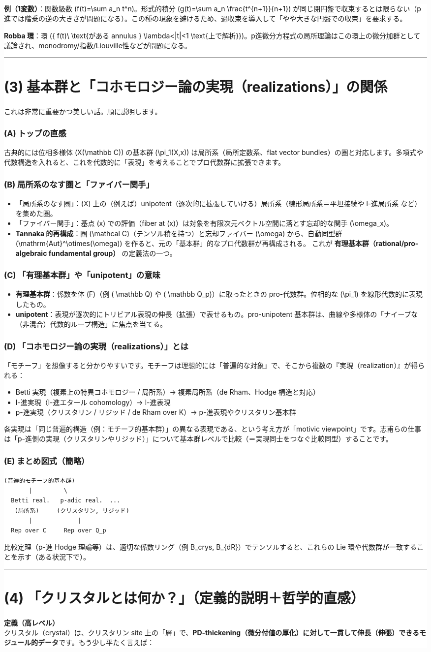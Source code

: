 **例（1変数）**：関数級数 \(f(t)=\sum a_n t^n\)。形式的積分 \(g(t)=\sum a_n \frac{t^{n+1}}{n+1}\) が同じ閉円盤で収束するとは限らない（p進では階乗の逆の大きさが問題になる）。この種の現象を避けるため、過収束を導入して「やや大きな円盤での収束」を要求する。

**Robba 環**：環 \(\{ f(t)\ \text{がある annulus } \lambda<|t|<1 \text{上で解析}\}\)。p進微分方程式の局所理論はこの環上の微分加群として議論され、monodromy/指数/Liouville性などが問題になる。

---

# (3) 基本群と「コホモロジー論の実現（realizations）」の関係
これは非常に重要かつ美しい話。順に説明します。

### (A) トップの直感
古典的には位相多様体 \(X(\mathbb C)\) の基本群 \(\pi_1(X,x)\) は局所系（局所定数系、flat vector bundles）の圏と対応します。多項式や代数構造を入れると、これを代数的に「表現」を考えることでプロ代数群に拡張できます。

### (B) 局所系のなす圏と「ファイバー関手」
- 「局所系のなす圏」：\(X\) 上の（例えば）unipotent（逐次的に拡張していける）局所系（線形局所系＝平坦接続や l-進局所系 など）を集めた圏。  
- 「ファイバー関手」：基点 \(x\) での評価（fiber at \(x\)）は対象を有限次元ベクトル空間に落とす忘却的な関手 \(\omega_x\)。  
- **Tannaka 的再構成**：圏 \(\mathcal C\)（テンソル積を持つ）と忘却ファイバー \(\omega\) から、自動同型群 \(\mathrm{Aut}^\otimes(\omega)\) を作ると、元の「基本群」的なプロ代数群が再構成される。 これが **有理基本群（rational/pro-algebraic fundamental group）** の定義法の一つ。

### (C) 「有理基本群」や「unipotent」の意味
- **有理基本群**：係数を体 \(F\)（例 \( \mathbb Q\) や \( \mathbb Q_p\)）に取ったときの pro-代数群。位相的な \(\pi_1\) を線形代数的に表現したもの。  
- **unipotent**：表現が逐次的にトリビアル表現の伸長（拡張）で表せるもの。pro-unipotent 基本群は、曲線や多様体の「ナイーブな（非混合）代数的ループ構造」に焦点を当てる。  

### (D) 「コホモロジー論の実現（realizations）」とは
「モチーフ」を想像すると分かりやすいです。モチーフは理想的には「普遍的な対象」で、そこから複数の『実現（realization）』が得られる：
- Betti 実現（複素上の特異コホモロジー / 局所系）→ 複素局所系（de Rham、Hodge 構造と対応）  
- l-進実現（l-進エタール cohomology）→ l-進表現  
- p-進実現（クリスタリン / リジッド / de Rham over K）→ p-進表現やクリスタリン基本群  

各実現は「同じ普遍的構造（例：モチーフ的基本群）」の異なる表現である、という考え方が「motivic viewpoint」です。志甫らの仕事は「p-進側の実現（クリスタリンやリジッド）」について基本群レベルで比較（＝実現同士をつなぐ比較同型）することです。

### (E) まとめ図式（簡略）
```
(普遍的モチーフ的基本群)
       |         \ 
  Betti real.   p-adic real.  ... 
   (局所系)     (クリスタリン, リジッド)
       |             |
  Rep over C     Rep over Q_p
```
比較定理（p-進 Hodge 理論等）は、適切な係数リング（例 B_crys, B_{dR}）でテンソルすると、これらの Lie 環や代数群が一致することを示す（ある状況下で）。

---

# (4) 「クリスタルとは何か？」（定義的説明＋哲学的直感）
**定義（高レベル）**  
クリスタル（crystal）は、クリスタリン site 上の「層」で、**PD-thickening（微分付値の厚化）に対して一貫して伸長（伸張）できるモジュール的データ**です。もう少し平たく言えば：
